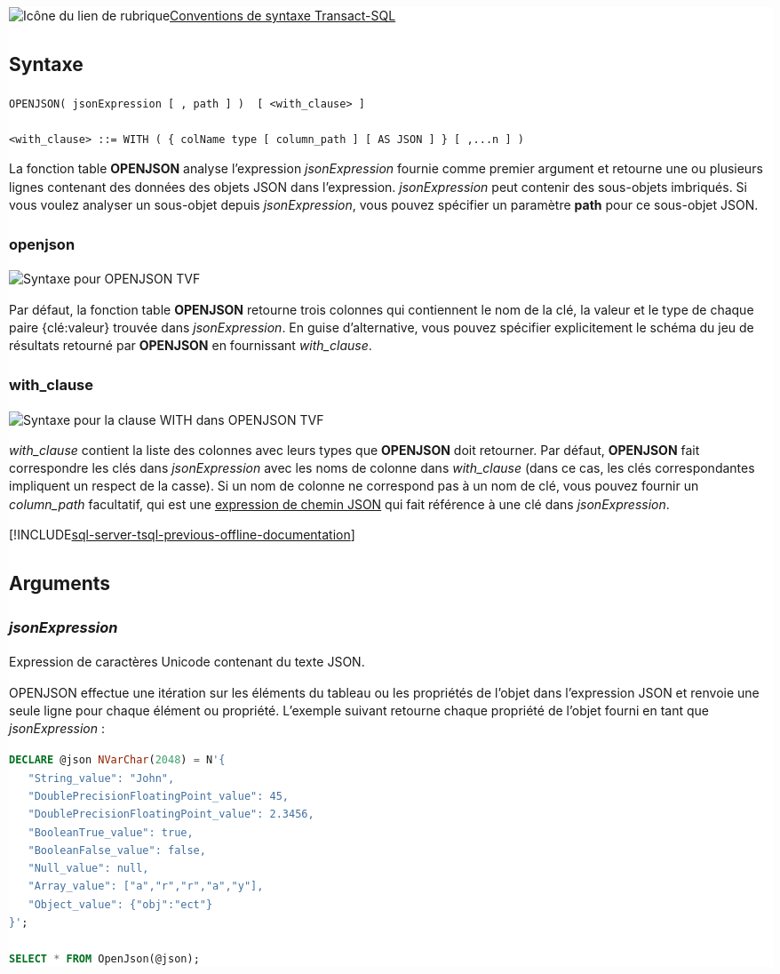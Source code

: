  ![Icône du lien de rubrique](../../database-engine/configure-windows/media/topic-link.gif "Icône du lien de rubrique")[Conventions de syntaxe Transact-SQL](../../t-sql/language-elements/transact-sql-syntax-conventions-transact-sql.md)  
  
## <a name="syntax"></a>Syntaxe  
  
```syntaxsql
OPENJSON( jsonExpression [ , path ] )  [ <with_clause> ]

<with_clause> ::= WITH ( { colName type [ column_path ] [ AS JSON ] } [ ,...n ] )
```  

La fonction table **OPENJSON** analyse l’expression *jsonExpression* fournie comme premier argument et retourne une ou plusieurs lignes contenant des données des objets JSON dans l’expression. *jsonExpression* peut contenir des sous-objets imbriqués. Si vous voulez analyser un sous-objet depuis *jsonExpression*, vous pouvez spécifier un paramètre **path** pour ce sous-objet JSON.

### <a name="openjson"></a>openjson

![Syntaxe pour OPENJSON TVF](../../relational-databases/json/media/openjson-syntax.png "Syntaxe OPENJSON")  

Par défaut, la fonction table **OPENJSON** retourne trois colonnes qui contiennent le nom de la clé, la valeur et le type de chaque paire {clé:valeur} trouvée dans *jsonExpression*. En guise d’alternative, vous pouvez spécifier explicitement le schéma du jeu de résultats retourné par **OPENJSON** en fournissant *with_clause*.
  
### <a name="with_clause"></a>with_clause
  
![Syntaxe pour la clause WITH dans OPENJSON TVF](../../relational-databases/json/media/openjson-shema-syntax.png "Syntaxe OPENJSON WITH")

*with_clause* contient la liste des colonnes avec leurs types que **OPENJSON** doit retourner. Par défaut, **OPENJSON** fait correspondre les clés dans *jsonExpression* avec les noms de colonne dans *with_clause* (dans ce cas, les clés correspondantes impliquent un respect de la casse). Si un nom de colonne ne correspond pas à un nom de clé, vous pouvez fournir un *column_path* facultatif, qui est une [expression de chemin JSON](../../relational-databases/json/json-path-expressions-sql-server.md) qui fait référence à une clé dans *jsonExpression*. 

[!INCLUDE[sql-server-tsql-previous-offline-documentation](../../includes/sql-server-tsql-previous-offline-documentation.md)]

## <a name="arguments"></a>Arguments

### <a name="jsonexpression"></a>*jsonExpression*

Expression de caractères Unicode contenant du texte JSON.  
  
OPENJSON effectue une itération sur les éléments du tableau ou les propriétés de l’objet dans l’expression JSON et renvoie une seule ligne pour chaque élément ou propriété. L’exemple suivant retourne chaque propriété de l’objet fourni en tant que *jsonExpression* :  

```sql
DECLARE @json NVarChar(2048) = N'{
   "String_value": "John",
   "DoublePrecisionFloatingPoint_value": 45,
   "DoublePrecisionFloatingPoint_value": 2.3456,
   "BooleanTrue_value": true,
   "BooleanFalse_value": false,
   "Null_value": null,
   "Array_value": ["a","r","r","a","y"],
   "Object_value": {"obj":"ect"}
}';

SELECT * FROM OpenJson(@json);
```
